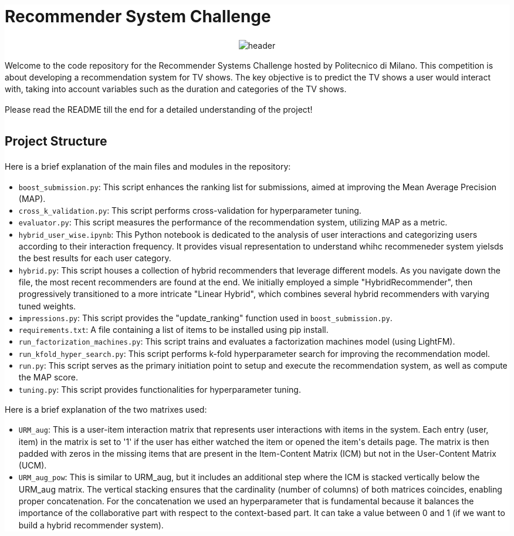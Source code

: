 # Recommender System Challenge

<p align="center">
  <img width="100%" src="https://www.symbola.net/wp-content/uploads/2020/07/Polimi.jpg" alt="header" />
</p>

Welcome to the code repository for the Recommender Systems Challenge hosted by Politecnico di Milano. This competition is about developing a recommendation system for TV shows. The key objective is to predict the TV shows a user would interact with, taking into account variables such as the duration and categories of the TV shows.

Please read the README till the end for a detailed understanding of the project!

## Project Structure

Here is a brief explanation of the main files and modules in the repository:

- `boost_submission.py`: This script enhances the ranking list for submissions, aimed at improving the Mean Average Precision (MAP).
- `cross_k_validation.py`: This script performs cross-validation for hyperparameter tuning.
- `evaluator.py`: This script measures the performance of the recommendation system, utilizing MAP as a metric.
- `hybrid_user_wise.ipynb`: This Python notebook is dedicated to the analysis of user interactions and categorizing users according to their interaction frequency. It provides visual representation to understand whihc recommeneder system yielsds the best results for each user category.
- `hybrid.py`: This script houses a collection of hybrid recommenders that leverage different models. As you navigate down the file, the most recent recommenders are found at the end. We initially employed a simple "HybridRecommender", then progressively transitioned to a more intricate "Linear Hybrid", which combines several hybrid recommenders with varying tuned weights.
- `impressions.py`: This script provides the "update_ranking" function used in `boost_submission.py`.
- `requirements.txt`: A file containing a list of items to be installed using pip install.
- `run_factorization_machines.py`: This script trains and evaluates a factorization machines model (using LightFM).
- `run_kfold_hyper_search.py`: This script performs k-fold hyperparameter search for improving the recommendation model.
- `run.py`: This script serves as the primary initiation point to setup and execute the recommendation system, as well as compute the MAP score.
- `tuning.py`: This script provides functionalities for hyperparameter tuning.

Here is a brief explanation of the two matrixes used:

- `URM_aug`: This is a user-item interaction matrix that represents user interactions with items in the system. Each entry (user, item) in the matrix is set to '1' if the user has either watched the item or opened the item's details page. The matrix is then padded with zeros in the missing items that are present in the Item-Content Matrix (ICM) but not in the User-Content Matrix (UCM).
- `URM_aug_pow`: This is similar to URM_aug, but it includes an additional step where the ICM is stacked vertically below the URM_aug matrix. The vertical stacking ensures that the cardinality (number of columns) of both matrices coincides, enabling proper concatenation. For the concatenation we used an hyperparameter that is fundamental because it balances the importance of the collaborative part with respect to the context-based part. It can take a value between 0 and 1 (if we want to build a hybrid recommender system).
